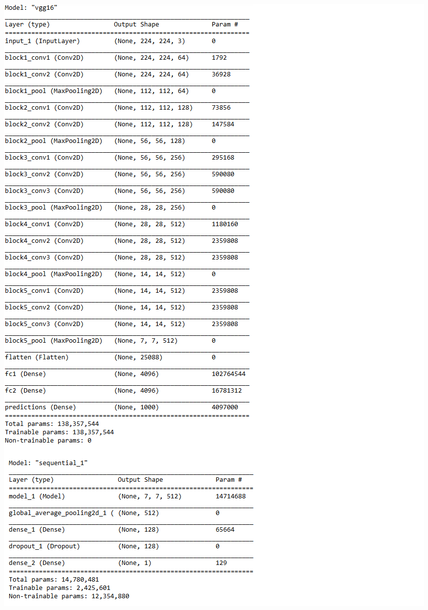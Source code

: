 ![VGG16 Architecture](Images/vgg_model.png)

![CNN Architecture Finetuned for Pneumonia Detection](Images/final_model.png)